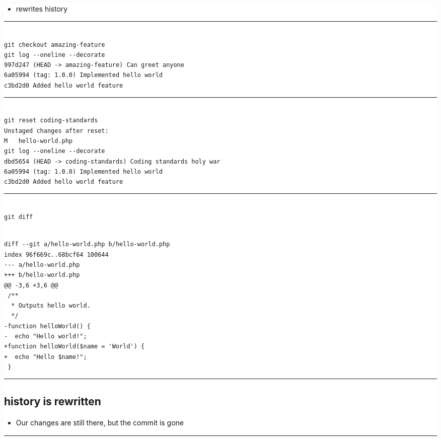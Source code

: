 * rewrites history

---

<pre><code class="bash">
git checkout amazing-feature
git log --oneline --decorate
997d247 (HEAD -> amazing-feature) Can greet anyone
6a05994 (tag: 1.0.0) Implemented hello world
c3bd2d0 Added hello world feature
</code></pre>

---

<pre><code class="bash">
git reset coding-standards
Unstaged changes after reset:
M	hello-world.php
git log --oneline --decorate
dbd5654 (HEAD -> coding-standards) Coding standards holy war
6a05994 (tag: 1.0.0) Implemented hello world
c3bd2d0 Added hello world feature
</code></pre>

---

<pre><code class="bash">
git diff
</code></pre>

<pre><code class="diff">
diff --git a/hello-world.php b/hello-world.php
index 96f669c..68bcf64 100644
--- a/hello-world.php
+++ b/hello-world.php
@@ -3,6 +3,6 @@
 /**
  * Outputs hello world.
  */
-function helloWorld() {
-  echo "Hello world!";
+function helloWorld($name = 'World') {
+  echo "Hello $name!";
 }
</code></pre>

---

## history is rewritten

- Our changes are still there, but the commit is gone

---
